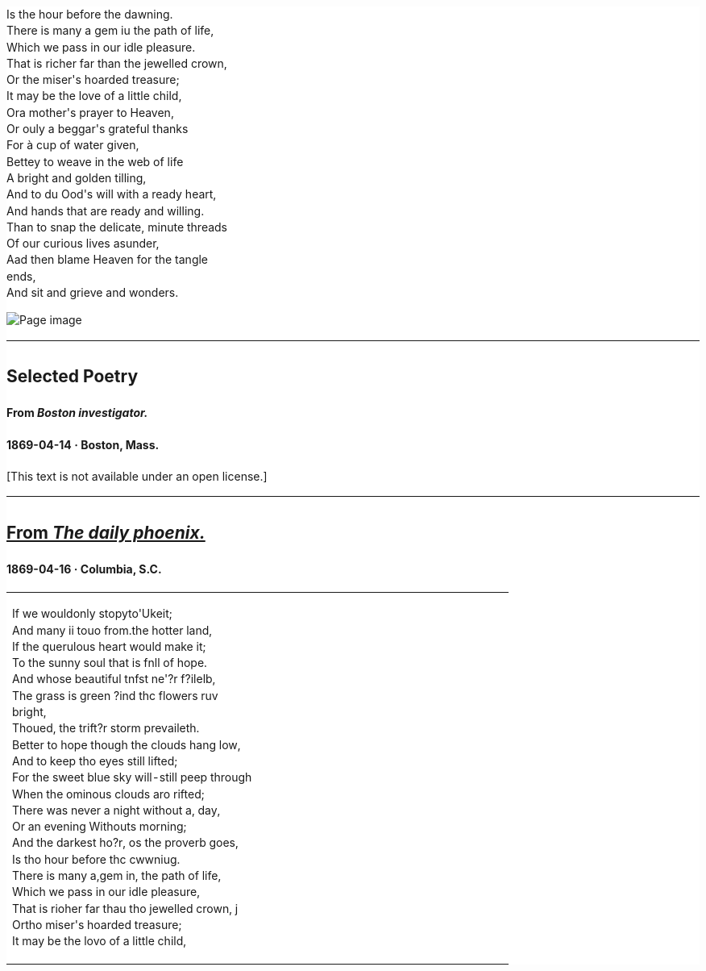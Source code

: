 Is the hour before the dawning.  
There is many a gem iu the path of life,  
Which we pass in our idle pleasure.  
That is richer far than the jewelled crown,  
Or the miser&#x27;s hoarded treasure;  
It may be the love of a little child,  
Ora mother&#x27;s prayer to Heaven,  
Or ouly a beggar&#x27;s grateful thanks  
For à cup of water given,  
Bettey to weave in the web of life  
A bright and golden tilling,  
And to du Ood&#x27;s will with a ready heart,  
And hands that are ready and willing.  
Than to snap the delicate, minute threads  
Of our curious lives asunder,  
Aad then blame Heaven for the tangle  
ends,  
And sit and grieve and wonders.  

</td><td style="width: 50%; max-height: 75%; margin: auto; display: block;">
<img alt="Page image" src="https://chroniclingamerica.loc.gov/iiif/2/lu_meowth_ver01%2Fdata%2Fsn85034235%2F00295873991%2F1869032701%2F0263.jp2/pct:8.226837,8.233370,14.616613,15.662486/!600,600/0/default.jpg"/>
</td>
</tr></table>

---

## Selected Poetry

#### From _Boston investigator._

#### 1869-04-14 &middot; Boston, Mass.

[This text is not available under an open license.]

---

## [From _The daily phoenix._](https://chroniclingamerica.loc.gov/lccn/sn84027008/1869-04-16/ed-1/seq-4)

#### 1869-04-16 &middot; Columbia, S.C.

<table style="width: 100%;"><tr><td style="width: 50%">

  
If we wouldonly stopyto&#x27;Ukeit;  
And many ii touo from.the hotter land,  
If the querulous heart would make it;  
To the sunny soul that is fnll of hope.  
And whose beautiful tnfst ne&#x27;?r f?ilelb,  
The grass is green ?ind thc flowers ruv  
bright,  
Thoued, the trift?r storm prevaileth.  
Better to hope though the clouds hang low,  
And to keep tho eyes still lifted;  
For the sweet blue sky will-still peep through  
When the ominous clouds aro rifted;  
There was never a night without a, day,  
Or an evening Withouts morning;  
And the darkest ho?r, os the proverb goes,  
Is tho hour before thc cwwniug.  
There is many a,gem in, the path of life,  
Which we pass in our idle pleasure,  
That is rioher far thau tho jewelled crown, j  
Ortho miser&#x27;s hoarded treasure;  
It may be the lovo of a little child,  